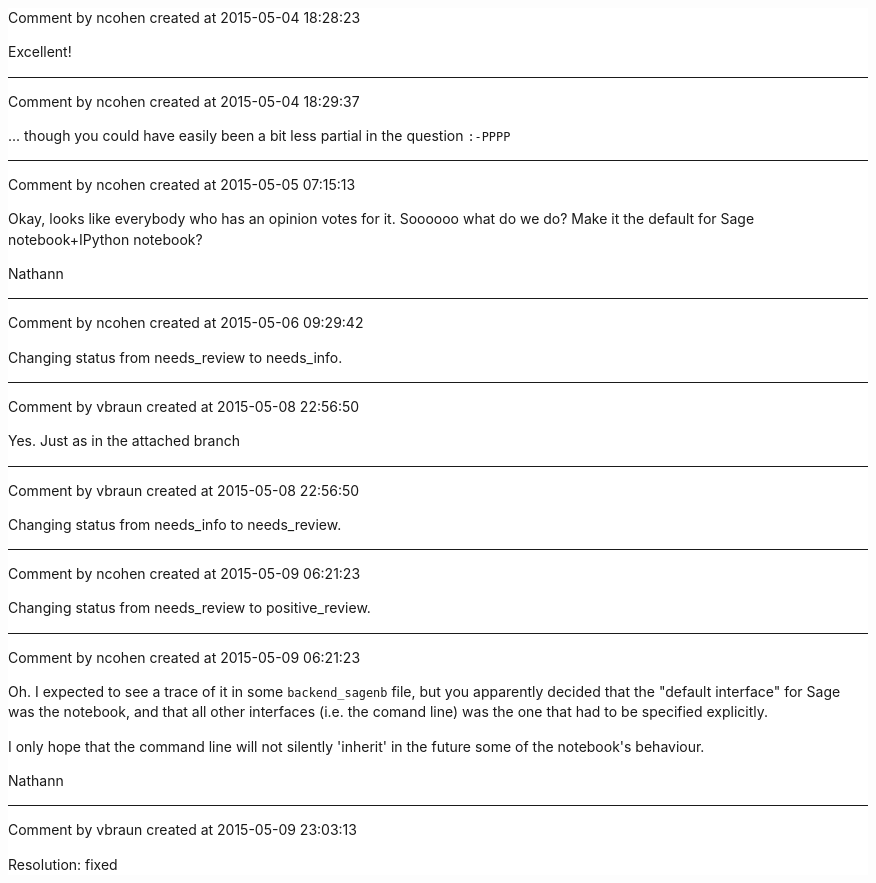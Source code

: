 Comment by ncohen created at 2015-05-04 18:28:23

Excellent!


---

Comment by ncohen created at 2015-05-04 18:29:37

... though you could have easily been a bit less partial in the question `:-PPPP`


---

Comment by ncohen created at 2015-05-05 07:15:13

Okay, looks like everybody who has an opinion votes for it. Soooooo what do we do? Make it the default for Sage notebook+IPython notebook?

Nathann


---

Comment by ncohen created at 2015-05-06 09:29:42

Changing status from needs_review to needs_info.


---

Comment by vbraun created at 2015-05-08 22:56:50

Yes. Just as in the attached branch


---

Comment by vbraun created at 2015-05-08 22:56:50

Changing status from needs_info to needs_review.


---

Comment by ncohen created at 2015-05-09 06:21:23

Changing status from needs_review to positive_review.


---

Comment by ncohen created at 2015-05-09 06:21:23

Oh. I expected to see a trace of it in some `backend_sagenb` file, but you apparently decided that the "default interface" for Sage was the notebook, and that all other interfaces (i.e. the comand line) was the one that had to be specified explicitly.

I only hope that the command line will not silently 'inherit' in the future some of the notebook's behaviour.

Nathann


---

Comment by vbraun created at 2015-05-09 23:03:13

Resolution: fixed

